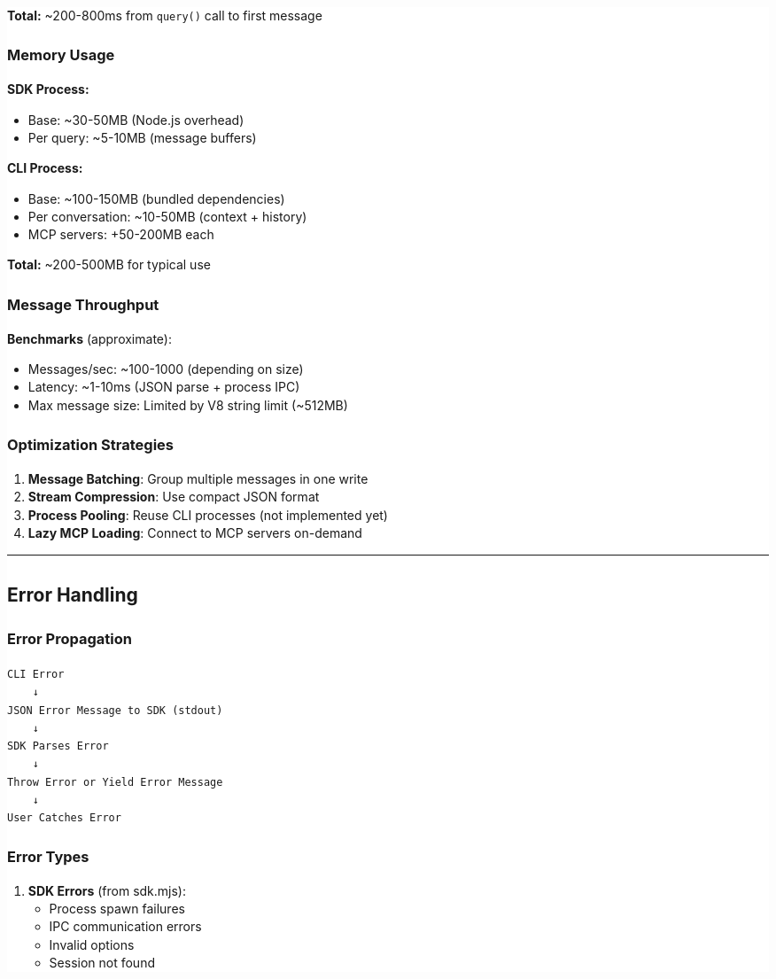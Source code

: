 **Total:** ~200-800ms from `query()` call to first message

### Memory Usage

**SDK Process:**
- Base: ~30-50MB (Node.js overhead)
- Per query: ~5-10MB (message buffers)

**CLI Process:**
- Base: ~100-150MB (bundled dependencies)
- Per conversation: ~10-50MB (context + history)
- MCP servers: +50-200MB each

**Total:** ~200-500MB for typical use

### Message Throughput

**Benchmarks** (approximate):
- Messages/sec: ~100-1000 (depending on size)
- Latency: ~1-10ms (JSON parse + process IPC)
- Max message size: Limited by V8 string limit (~512MB)

### Optimization Strategies

1. **Message Batching**: Group multiple messages in one write
2. **Stream Compression**: Use compact JSON format
3. **Process Pooling**: Reuse CLI processes (not implemented yet)
4. **Lazy MCP Loading**: Connect to MCP servers on-demand

---

## Error Handling

### Error Propagation

```
CLI Error
    ↓
JSON Error Message to SDK (stdout)
    ↓
SDK Parses Error
    ↓
Throw Error or Yield Error Message
    ↓
User Catches Error
```

### Error Types

1. **SDK Errors** (from sdk.mjs):
   - Process spawn failures
   - IPC communication errors
   - Invalid options
   - Session not found
